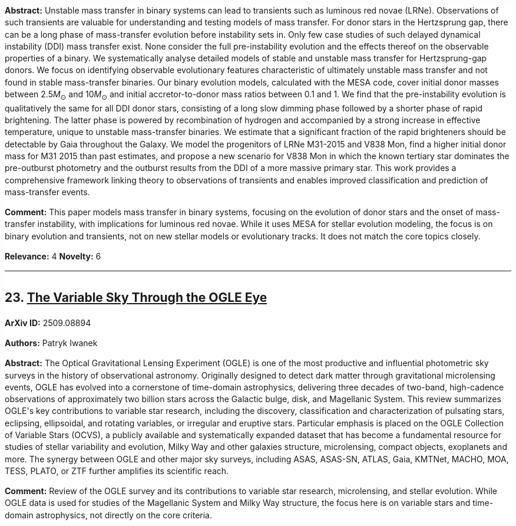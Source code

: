**Abstract:** Unstable mass transfer in binary systems can lead to transients such as luminous red novae (LRNe). Observations of such transients are valuable for understanding and testing models of mass transfer. For donor stars in the Hertzsprung gap, there can be a long phase of mass-transfer evolution before instability sets in. Only few case studies of such delayed dynamical instability (DDI) mass transfer exist. None consider the full pre-instability evolution and the effects thereof on the observable properties of a binary. We systematically analyse detailed models of stable and unstable mass transfer for Hertzsprung-gap donors. We focus on identifying observable evolutionary features characteristic of ultimately unstable mass transfer and not found in stable mass-transfer binaries. Our binary evolution models, calculated with the MESA code, cover initial donor masses between $2.5 M_{\odot}$ and $10 M_{\odot}$ and initial accretor-to-donor mass ratios between $0.1$ and $1$. We find that the pre-instability evolution is qualitatively the same for all DDI donor stars, consisting of a long slow dimming phase followed by a shorter phase of rapid brightening. The latter phase is powered by recombination of hydrogen and accompanied by a strong increase in effective temperature, unique to unstable mass-transfer binaries. We estimate that a significant fraction of the rapid brighteners should be detectable by Gaia throughout the Galaxy. We model the progenitors of LRNe M31-2015 and V838 Mon, find a higher initial donor mass for M31 2015 than past estimates, and propose a new scenario for V838 Mon in which the known tertiary star dominates the pre-outburst photometry and the outburst results from the DDI of a more massive primary star. This work provides a comprehensive framework linking theory to observations of transients and enables improved classification and prediction of mass-transfer events.

**Comment:** This paper models mass transfer in binary systems, focusing on the evolution of donor stars and the onset of mass-transfer instability, with implications for luminous red novae. While it uses MESA for stellar evolution modeling, the focus is on binary evolution and transients, not on new stellar models or evolutionary tracks. It does not match the core topics closely.

**Relevance:** 4
**Novelty:** 6

---

## 23. [The Variable Sky Through the OGLE Eye](https://arxiv.org/abs/2509.08894) <a id="link23"></a>

**ArXiv ID:** 2509.08894

**Authors:** Patryk Iwanek

**Abstract:** The Optical Gravitational Lensing Experiment (OGLE) is one of the most productive and influential photometric sky surveys in the history of observational astronomy. Originally designed to detect dark matter through gravitational microlensing events, OGLE has evolved into a cornerstone of time-domain astrophysics, delivering three decades of two-band, high-cadence observations of approximately two billion stars across the Galactic bulge, disk, and Magellanic System. This review summarizes OGLE's key contributions to variable star research, including the discovery, classification and characterization of pulsating stars, eclipsing, ellipsoidal, and rotating variables, or irregular and eruptive stars. Particular emphasis is placed on the OGLE Collection of Variable Stars (OCVS), a publicly available and systematically expanded dataset that has become a fundamental resource for studies of stellar variability and evolution, Milky Way and other galaxies structure, microlensing, compact objects, exoplanets and more. The synergy between OGLE and other major sky surveys, including ASAS, ASAS-SN, ATLAS, Gaia, KMTNet, MACHO, MOA, TESS, PLATO, or ZTF further amplifies its scientific reach.

**Comment:** Review of the OGLE survey and its contributions to variable star research, microlensing, and stellar evolution. While OGLE data is used for studies of the Magellanic System and Milky Way structure, the focus here is on variable stars and time-domain astrophysics, not directly on the core criteria.
